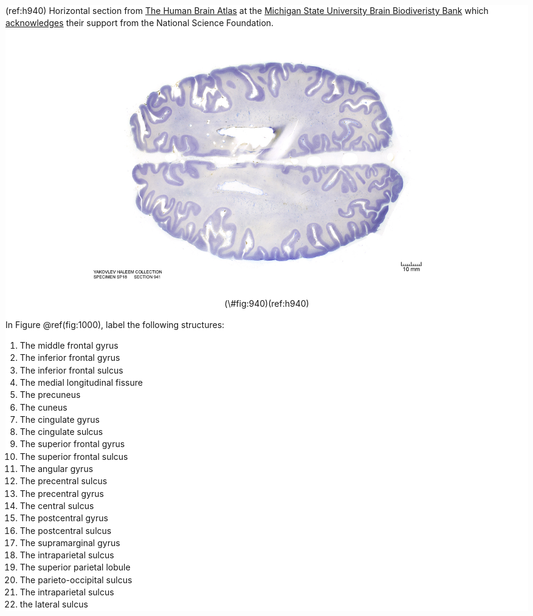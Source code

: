 
(ref:h940) Horizontal section from [The Human Brain Atlas](https://www.brains.anatomy.msu.edu/brains/human/index.html) at the [Michigan State University Brain Biodiveristy Bank](https://www.brains.anatomy.msu.edu/copyright.html) which [acknowledges](https://www.brains.anatomy.msu.edu/copyright.html) their support from the National Science Foundation. 

<div class="figure" style="text-align: center">
<img src="./figures/cns/horizontal/0940_cell.jpg" alt="(ref:h940)" width="70%" />
<p class="caption">(\#fig:940)(ref:h940)</p>
</div>

In Figure \@ref(fig:1000), label the following structures:

1. The middle frontal gyrus 
1. The inferior frontal gyrus
1. The inferior frontal sulcus
1. The medial longitudinal fissure
1. The precuneus
1. The cuneus
1. The cingulate gyrus
1. The cingulate sulcus
1. The superior frontal gyrus
1. The superior frontal sulcus
1. The angular gyrus
1. The precentral sulcus
1. The precentral gyrus
1. The central sulcus
1. The postcentral gyrus
1. The postcentral sulcus
1. The supramarginal gyrus
1. The intraparietal sulcus
1. The superior parietal lobule
1. The parieto-occipital sulcus
1. The intraparietal sulcus
1. the lateral sulcus
